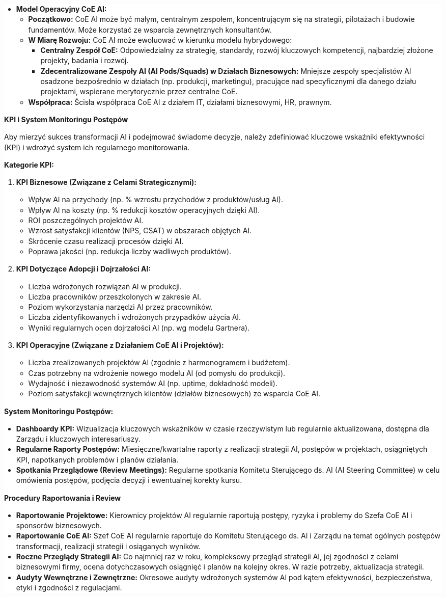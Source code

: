 *   **Model Operacyjny CoE AI:**
    *   **Początkowo:** CoE AI może być małym, centralnym zespołem, koncentrującym się na strategii, pilotażach i budowie fundamentów. Może korzystać ze wsparcia zewnętrznych konsultantów.
    *   **W Miarę Rozwoju:** CoE AI może ewoluować w kierunku modelu hybrydowego:
        *   **Centralny Zespół CoE:** Odpowiedzialny za strategię, standardy, rozwój kluczowych kompetencji, najbardziej złożone projekty, badania i rozwój.
        *   **Zdecentralizowane Zespoły AI (AI Pods/Squads) w Działach Biznesowych:** Mniejsze zespoły specjalistów AI osadzone bezpośrednio w działach (np. produkcji, marketingu), pracujące nad specyficznymi dla danego działu projektami, wspierane merytorycznie przez centralne CoE.
    *   **Współpraca:** Ścisła współpraca CoE AI z działem IT, działami biznesowymi, HR, prawnym.

**KPI i System Monitoringu Postępów**

Aby mierzyć sukces transformacji AI i podejmować świadome decyzje, należy zdefiniować kluczowe wskaźniki efektywności (KPI) i wdrożyć system ich regularnego monitorowania.

**Kategorie KPI:**

1.  **KPI Biznesowe (Związane z Celami Strategicznymi):**
    *   Wpływ AI na przychody (np. % wzrostu przychodów z produktów/usług AI).
    *   Wpływ AI na koszty (np. % redukcji kosztów operacyjnych dzięki AI).
    *   ROI poszczególnych projektów AI.
    *   Wzrost satysfakcji klientów (NPS, CSAT) w obszarach objętych AI.
    *   Skrócenie czasu realizacji procesów dzięki AI.
    *   Poprawa jakości (np. redukcja liczby wadliwych produktów).

2.  **KPI Dotyczące Adopcji i Dojrzałości AI:**
    *   Liczba wdrożonych rozwiązań AI w produkcji.
    *   Liczba pracowników przeszkolonych w zakresie AI.
    *   Poziom wykorzystania narzędzi AI przez pracowników.
    *   Liczba zidentyfikowanych i wdrożonych przypadków użycia AI.
    *   Wyniki regularnych ocen dojrzałości AI (np. wg modelu Gartnera).

3.  **KPI Operacyjne (Związane z Działaniem CoE AI i Projektów):**
    *   Liczba zrealizowanych projektów AI (zgodnie z harmonogramem i budżetem).
    *   Czas potrzebny na wdrożenie nowego modelu AI (od pomysłu do produkcji).
    *   Wydajność i niezawodność systemów AI (np. uptime, dokładność modeli).
    *   Poziom satysfakcji wewnętrznych klientów (działów biznesowych) ze wsparcia CoE AI.

**System Monitoringu Postępów:**

*   **Dashboardy KPI:** Wizualizacja kluczowych wskaźników w czasie rzeczywistym lub regularnie aktualizowana, dostępna dla Zarządu i kluczowych interesariuszy.
*   **Regularne Raporty Postępów:** Miesięczne/kwartalne raporty z realizacji strategii AI, postępów w projektach, osiągniętych KPI, napotkanych problemów i planów działania.
*   **Spotkania Przeglądowe (Review Meetings):** Regularne spotkania Komitetu Sterującego ds. AI (AI Steering Committee) w celu omówienia postępów, podjęcia decyzji i ewentualnej korekty kursu.

**Procedury Raportowania i Review**

*   **Raportowanie Projektowe:** Kierownicy projektów AI regularnie raportują postępy, ryzyka i problemy do Szefa CoE AI i sponsorów biznesowych.
*   **Raportowanie CoE AI:** Szef CoE AI regularnie raportuje do Komitetu Sterującego ds. AI i Zarządu na temat ogólnych postępów transformacji, realizacji strategii i osiąganych wyników.
*   **Roczne Przeglądy Strategii AI:** Co najmniej raz w roku, kompleksowy przegląd strategii AI, jej zgodności z celami biznesowymi firmy, ocena dotychczasowych osiągnięć i planów na kolejny okres. W razie potrzeby, aktualizacja strategii.
*   **Audyty Wewnętrzne i Zewnętrzne:** Okresowe audyty wdrożonych systemów AI pod kątem efektywności, bezpieczeństwa, etyki i zgodności z regulacjami.
